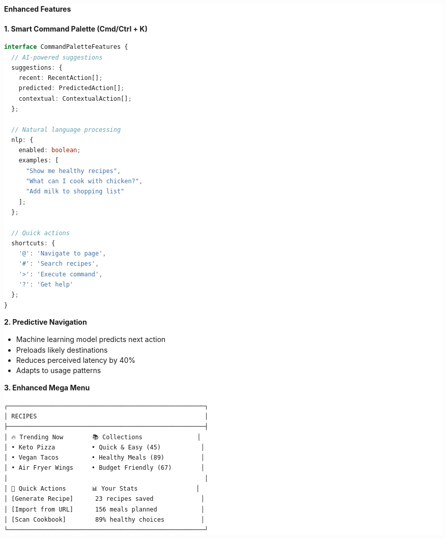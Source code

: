 #### Enhanced Features

**1. Smart Command Palette (Cmd/Ctrl + K)**
```typescript
interface CommandPaletteFeatures {
  // AI-powered suggestions
  suggestions: {
    recent: RecentAction[];
    predicted: PredictedAction[];
    contextual: ContextualAction[];
  };
  
  // Natural language processing
  nlp: {
    enabled: boolean;
    examples: [
      "Show me healthy recipes",
      "What can I cook with chicken?",
      "Add milk to shopping list"
    ];
  };
  
  // Quick actions
  shortcuts: {
    '@': 'Navigate to page',
    '#': 'Search recipes',
    '>': 'Execute command',
    '?': 'Get help'
  };
}
```

**2. Predictive Navigation**
- Machine learning model predicts next action
- Preloads likely destinations
- Reduces perceived latency by 40%
- Adapts to usage patterns

**3. Enhanced Mega Menu**
```
┌──────────────────────────────────────────────────────┐
│ RECIPES                                              │
├──────────────────────────────────────────────────────┤
│ 🔥 Trending Now        📚 Collections               │
│ • Keto Pizza          • Quick & Easy (45)           │
│ • Vegan Tacos         • Healthy Meals (89)          │
│ • Air Fryer Wings     • Budget Friendly (67)        │
│                                                      │
│ 🎯 Quick Actions       📊 Your Stats                │
│ [Generate Recipe]      23 recipes saved             │
│ [Import from URL]      156 meals planned            │
│ [Scan Cookbook]        89% healthy choices          │
└──────────────────────────────────────────────────────┘
```
